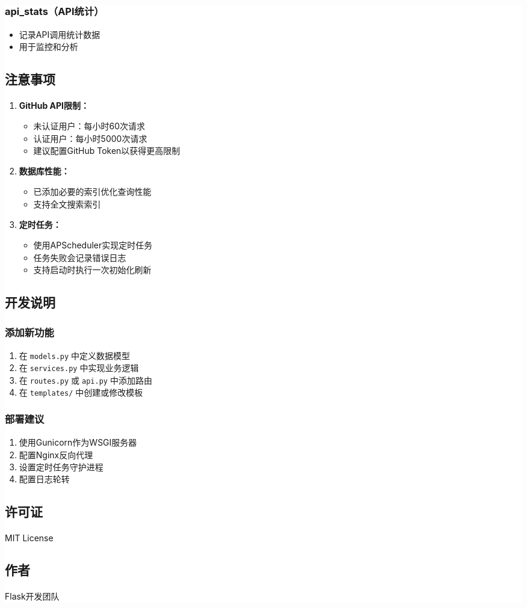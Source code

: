 ### api_stats（API统计）
- 记录API调用统计数据
- 用于监控和分析

## 注意事项

1. **GitHub API限制：**
   - 未认证用户：每小时60次请求
   - 认证用户：每小时5000次请求
   - 建议配置GitHub Token以获得更高限制

2. **数据库性能：**
   - 已添加必要的索引优化查询性能
   - 支持全文搜索索引

3. **定时任务：**
   - 使用APScheduler实现定时任务
   - 任务失败会记录错误日志
   - 支持启动时执行一次初始化刷新

## 开发说明

### 添加新功能
1. 在 `models.py` 中定义数据模型
2. 在 `services.py` 中实现业务逻辑
3. 在 `routes.py` 或 `api.py` 中添加路由
4. 在 `templates/` 中创建或修改模板

### 部署建议
1. 使用Gunicorn作为WSGI服务器
2. 配置Nginx反向代理
3. 设置定时任务守护进程
4. 配置日志轮转

## 许可证

MIT License

## 作者

Flask开发团队 